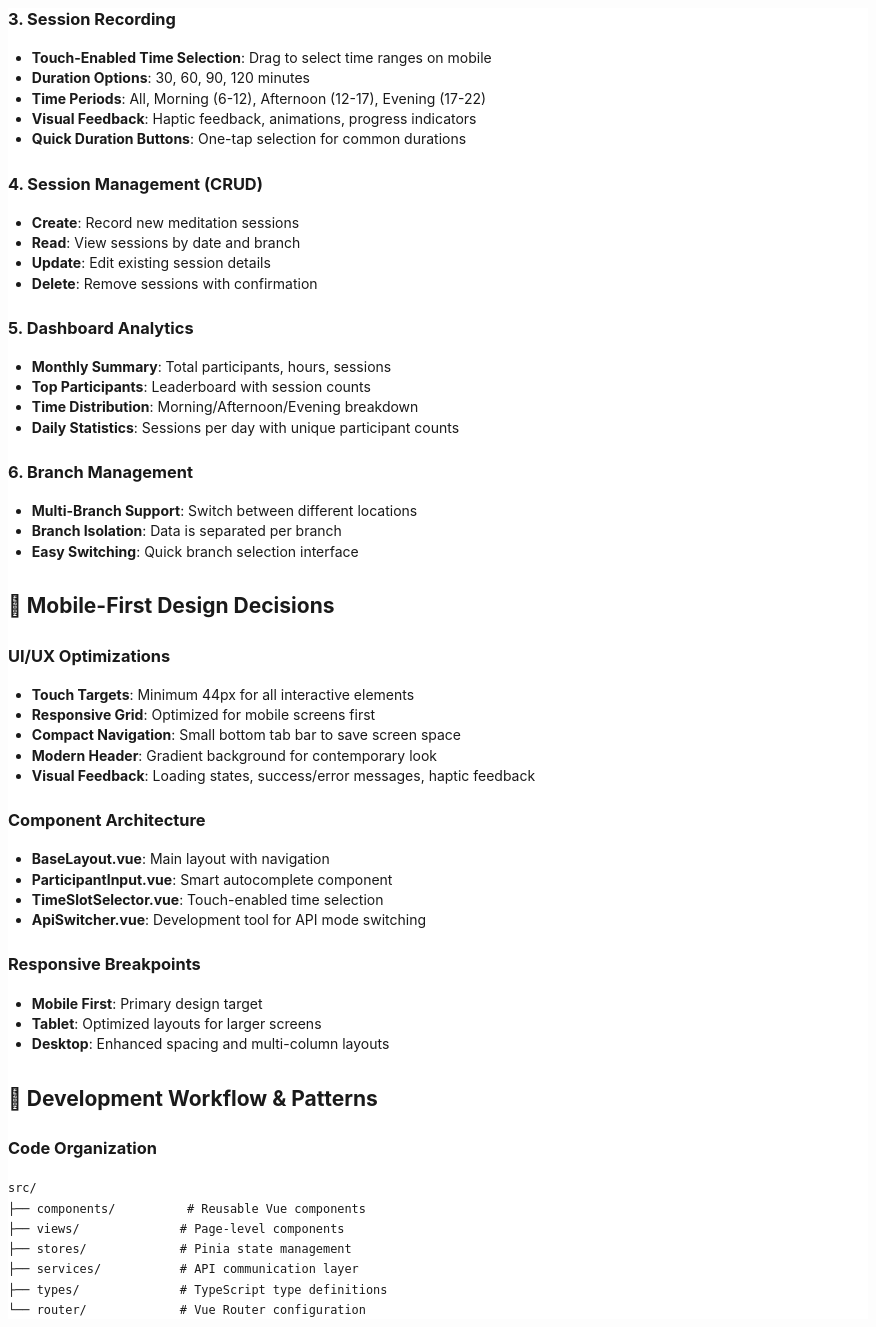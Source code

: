 ### 3. Session Recording
- **Touch-Enabled Time Selection**: Drag to select time ranges on mobile
- **Duration Options**: 30, 60, 90, 120 minutes
- **Time Periods**: All, Morning (6-12), Afternoon (12-17), Evening (17-22)
- **Visual Feedback**: Haptic feedback, animations, progress indicators
- **Quick Duration Buttons**: One-tap selection for common durations

### 4. Session Management (CRUD)
- **Create**: Record new meditation sessions
- **Read**: View sessions by date and branch
- **Update**: Edit existing session details
- **Delete**: Remove sessions with confirmation

### 5. Dashboard Analytics
- **Monthly Summary**: Total participants, hours, sessions
- **Top Participants**: Leaderboard with session counts
- **Time Distribution**: Morning/Afternoon/Evening breakdown
- **Daily Statistics**: Sessions per day with unique participant counts

### 6. Branch Management
- **Multi-Branch Support**: Switch between different locations
- **Branch Isolation**: Data is separated per branch
- **Easy Switching**: Quick branch selection interface

## 📱 Mobile-First Design Decisions

### UI/UX Optimizations
- **Touch Targets**: Minimum 44px for all interactive elements
- **Responsive Grid**: Optimized for mobile screens first
- **Compact Navigation**: Small bottom tab bar to save screen space
- **Modern Header**: Gradient background for contemporary look
- **Visual Feedback**: Loading states, success/error messages, haptic feedback

### Component Architecture
- **BaseLayout.vue**: Main layout with navigation
- **ParticipantInput.vue**: Smart autocomplete component
- **TimeSlotSelector.vue**: Touch-enabled time selection
- **ApiSwitcher.vue**: Development tool for API mode switching

### Responsive Breakpoints
- **Mobile First**: Primary design target
- **Tablet**: Optimized layouts for larger screens
- **Desktop**: Enhanced spacing and multi-column layouts

## 🔧 Development Workflow & Patterns

### Code Organization
```
src/
├── components/          # Reusable Vue components
├── views/              # Page-level components
├── stores/             # Pinia state management
├── services/           # API communication layer
├── types/              # TypeScript type definitions
└── router/             # Vue Router configuration
```

